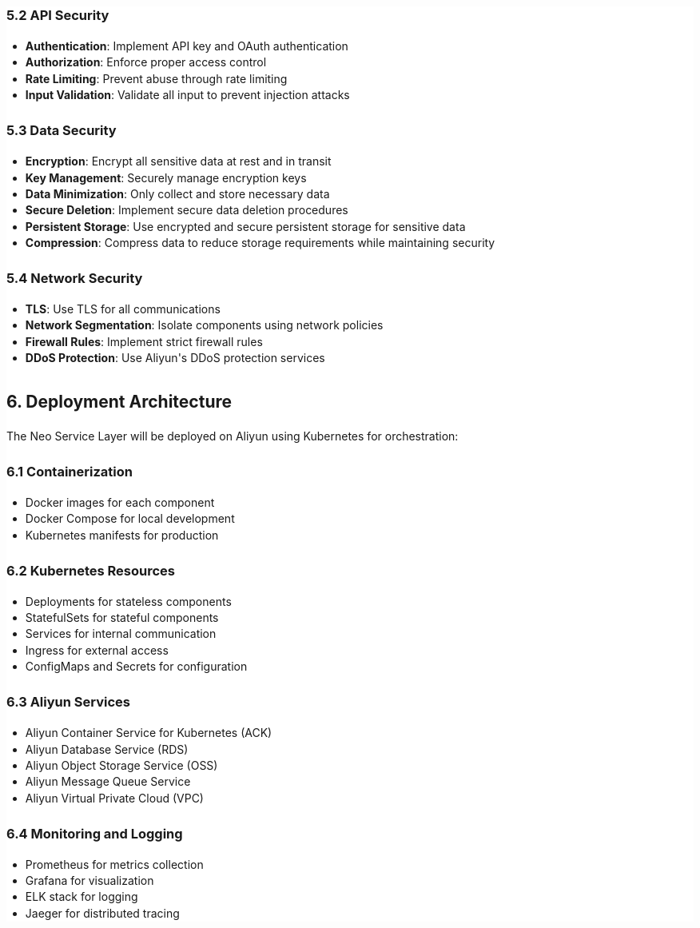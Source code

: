 ### 5.2 API Security
- **Authentication**: Implement API key and OAuth authentication
- **Authorization**: Enforce proper access control
- **Rate Limiting**: Prevent abuse through rate limiting
- **Input Validation**: Validate all input to prevent injection attacks

### 5.3 Data Security
- **Encryption**: Encrypt all sensitive data at rest and in transit
- **Key Management**: Securely manage encryption keys
- **Data Minimization**: Only collect and store necessary data
- **Secure Deletion**: Implement secure data deletion procedures
- **Persistent Storage**: Use encrypted and secure persistent storage for sensitive data
- **Compression**: Compress data to reduce storage requirements while maintaining security

### 5.4 Network Security
- **TLS**: Use TLS for all communications
- **Network Segmentation**: Isolate components using network policies
- **Firewall Rules**: Implement strict firewall rules
- **DDoS Protection**: Use Aliyun's DDoS protection services

## 6. Deployment Architecture

The Neo Service Layer will be deployed on Aliyun using Kubernetes for orchestration:

### 6.1 Containerization
- Docker images for each component
- Docker Compose for local development
- Kubernetes manifests for production

### 6.2 Kubernetes Resources
- Deployments for stateless components
- StatefulSets for stateful components
- Services for internal communication
- Ingress for external access
- ConfigMaps and Secrets for configuration

### 6.3 Aliyun Services
- Aliyun Container Service for Kubernetes (ACK)
- Aliyun Database Service (RDS)
- Aliyun Object Storage Service (OSS)
- Aliyun Message Queue Service
- Aliyun Virtual Private Cloud (VPC)

### 6.4 Monitoring and Logging
- Prometheus for metrics collection
- Grafana for visualization
- ELK stack for logging
- Jaeger for distributed tracing
